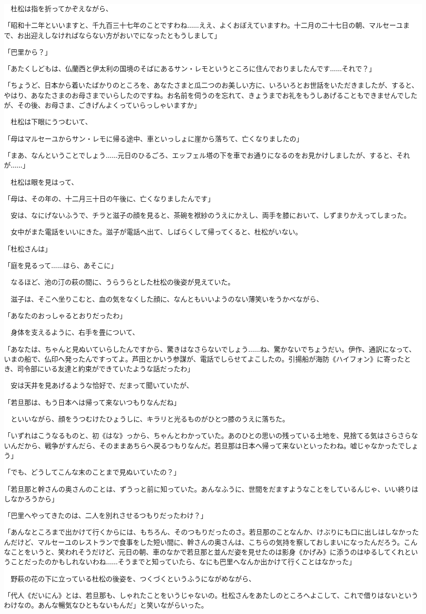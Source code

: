 　杜松は指を折ってかぞえながら、

「昭和十二年といいますと、千九百三十七年のことですわね……ええ、よくおぼえていますわ。十二月の二十七日の朝、マルセーユまで、お出迎えしなければならない方がおいでになったともうしまして」

「巴里から？」

「あたくしどもは、仏蘭西と伊太利の国境のそばにあるサン・レモというところに住んでおりましたんです……それで？」

「ちょうど、日本から着いたばかりのところを、あなたさまと瓜二つのお美しい方に、いろいろとお世話をいただきましたが、すると、やはり、あなたさまのお母さまでいらしたのですね。お名前を伺うのを忘れて、きょうまでお礼をもうしあげることもできませんでしたが、その後、お母さま、ごきげんよくっていらっしゃいますか」

　杜松は下眼にうつむいて、

「母はマルセーユからサン・レモに帰る途中、車といっしょに崖から落ちて、亡くなりましたの」

「まあ、なんということでしょう……元日のひるごろ、エッフェル塔の下を車でお通りになるのをお見かけしましたが、すると、それが……」

　杜松は眼を見はって、

「母は、その年の、十二月三十日の午後に、亡くなりましたんです」

　安は、なにげないふうで、チラと滋子の顔を見ると、茶碗を袱紗のうえにかえし、両手を膝において、しずまりかえってしまった。

　女中がまた電話をいいにきた。滋子が電話へ出て、しばらくして帰ってくると、杜松がいない。

「杜松さんは」

「庭を見るって……ほら、あそこに」

　なるほど、池の汀の萩の間に、うらうらとした杜松の後姿が見えていた。

　滋子は、そこへ坐りこむと、血の気をなくした顔に、なんともいいようのない薄笑いをうかべながら、

「あなたのおっしゃるとおりだったわ」

　身体を支えるように、右手を畳について、

「あなたは、ちゃんと見ぬいていらしたんですから、驚きはなさらないでしょう……ね、驚かないでちょうだい。伊作、通訳になって、いまの船で、仏印へ発ったんですってよ。芦田とかいう参謀が、電話でしらせてよこしたの。引揚船が海防《ハイフォン》に寄ったとき、司令部にいる友達と約束ができていたような話だったわ」

　安は天井を見あげるような恰好で、だまって聞いていたが、

「若旦那は、もう日本へは帰って来ないつもりなんだね」

　といいながら、顔をうつむけたひょうしに、キラリと光るものがひとつ膝のうえに落ちた。

「いずれはこうなるものと、初《はな》っから、ちゃんとわかっていた。あのひとの思いの残っている土地を、見捨てる気はさらさらないんだから、戦争がすんだら、そのままあちらへ戻るつもりなんだ。若旦那は日本へ帰って来ないといったわね。嘘じゃなかったでしょう」

「でも、どうしてこんな末のことまで見ぬいていたの？」

「若旦那と幹さんの奥さんのことは、ずうっと前に知っていた。あんなふうに、世間をだますようなことをしているんじゃ、いい終りはしなかろうから」

「巴里へやってきたのは、二人を別れさせるつもりだったわけ？」

「あんなところまで出かけて行くからには、もちろん、そのつもりだったのさ。若旦那のことなんか、けぶりにも口に出しはしなかったんだけど、マルセーユのレストランで食事をした短い間に、幹さんの奥さんは、こちらの気持を察しておしまいになったんだろう。こんなことをいうと、笑われそうだけど、元日の朝、車のなかで若旦那と並んだ姿を見せたのは影身《かげみ》に添うのはゆるしてくれということだったのかもしれないわね……そうまでと知っていたら、なにも巴里へなんか出かけて行くことはなかった」

　野萩の花の下に立っている杜松の後姿を、つくづくというふうにながめながら、

「代人《だいにん》とは、若旦那も、しゃれたことをいうじゃないの。杜松さんをあたしのところへよこして、これで借りはないというわけなの。あんな暢気なひともないもんだ」と笑いながらいった。



